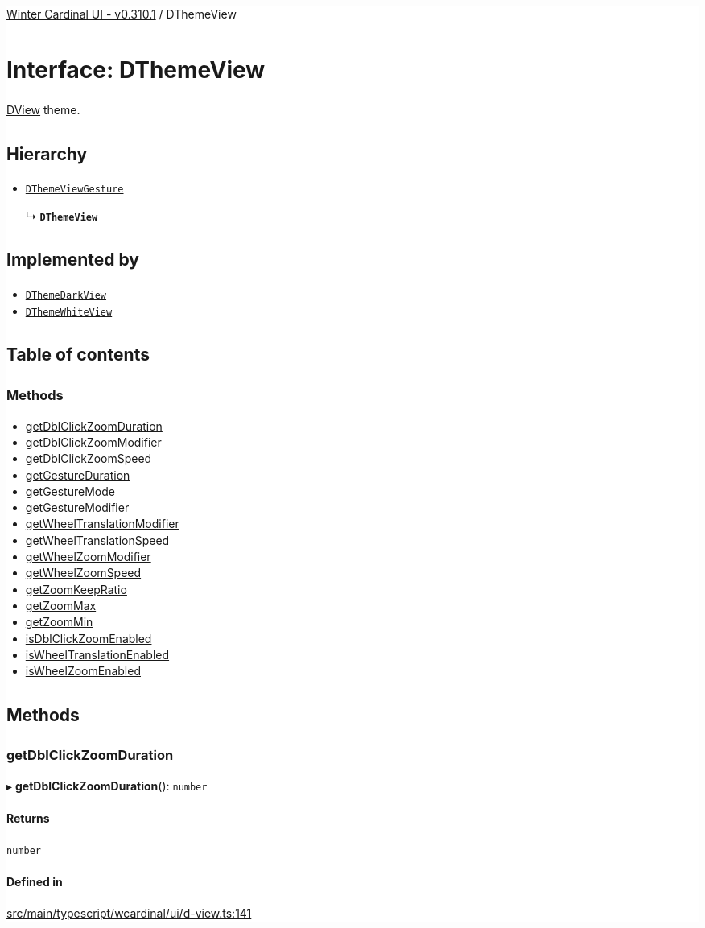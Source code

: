 [Winter Cardinal UI - v0.310.1](../index.md) / DThemeView

# Interface: DThemeView

[DView](DView.md) theme.

## Hierarchy

- [`DThemeViewGesture`](DThemeViewGesture.md)

  ↳ **`DThemeView`**

## Implemented by

- [`DThemeDarkView`](../classes/DThemeDarkView.md)
- [`DThemeWhiteView`](../classes/DThemeWhiteView.md)

## Table of contents

### Methods

- [getDblClickZoomDuration](DThemeView.md#getdblclickzoomduration)
- [getDblClickZoomModifier](DThemeView.md#getdblclickzoommodifier)
- [getDblClickZoomSpeed](DThemeView.md#getdblclickzoomspeed)
- [getGestureDuration](DThemeView.md#getgestureduration)
- [getGestureMode](DThemeView.md#getgesturemode)
- [getGestureModifier](DThemeView.md#getgesturemodifier)
- [getWheelTranslationModifier](DThemeView.md#getwheeltranslationmodifier)
- [getWheelTranslationSpeed](DThemeView.md#getwheeltranslationspeed)
- [getWheelZoomModifier](DThemeView.md#getwheelzoommodifier)
- [getWheelZoomSpeed](DThemeView.md#getwheelzoomspeed)
- [getZoomKeepRatio](DThemeView.md#getzoomkeepratio)
- [getZoomMax](DThemeView.md#getzoommax)
- [getZoomMin](DThemeView.md#getzoommin)
- [isDblClickZoomEnabled](DThemeView.md#isdblclickzoomenabled)
- [isWheelTranslationEnabled](DThemeView.md#iswheeltranslationenabled)
- [isWheelZoomEnabled](DThemeView.md#iswheelzoomenabled)

## Methods

### getDblClickZoomDuration

▸ **getDblClickZoomDuration**(): `number`

#### Returns

`number`

#### Defined in

[src/main/typescript/wcardinal/ui/d-view.ts:141](https://github.com/winter-cardinal/winter-cardinal-ui/blob/v0.310.1/src/main/typescript/wcardinal/ui/d-view.ts#L141)
